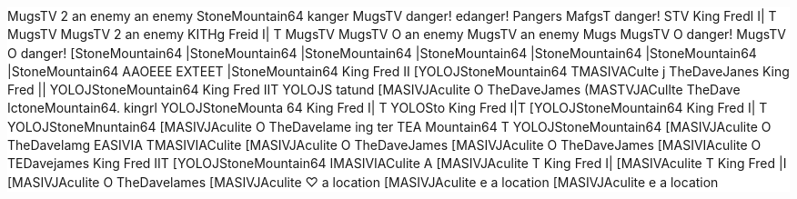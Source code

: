 MugsTV 2 an enemy
an enemy
StoneMountain64
kanger
MugsTV
danger!
edanger!
Pangers
MafgsT
danger!
STV
King Fredl I| T MugsTV
MugsTV 2 an enemy
KITHg Freid I| T MugsTV
MugsTV O an enemy
MugsTV
an enemy
Mugs
MugsTV O danger!
MugsTV O danger!
[StoneMountain64
|StoneMountain64
|StoneMountain64
|StoneMountain64
|StoneMountain64
|StoneMountain64
|StoneMountain64
AAOEEE
EXTEET
|StoneMountain64
King Fred II [YOLOJStoneMountain64
TMASIVACulte j TheDaveJanes
King Fred || YOLOJStoneMountain64
King Fred IIT YOLOJS tatund
[MASIVJAculite O TheDaveJames
(MASTVJACullte TheDave
IctoneMountain64.
kingrl YOLOJStoneMounta 64
King Fred I| T YOLOSto
King Fred I|T [YOLOJStoneMountain64
King Fred I| T YOLOJStoneMnuntain64
[MASIVJAculite O TheDavelame
ing ter
TEA Mountain64
T YOLOJStoneMountain64
[MASIVJAculite O TheDavelamg
EASIVIA
TMASIVIACulite
[MASIVJAculite O TheDaveJames
[MASIVJAculite O TheDaveJames
[MASIVIAculite O TEDavejames
King Fred IIT [YOLOJStoneMountain64
IMASIVIACulite A
[MASIVJAculite T King Fred I|
[MASIVAculite T King Fred |I
[MASIVJAculite O TheDavelames
[MASIVJAculite ♡ a location
[MASIVJAculite e a location
[MASIVJAculite e a location
